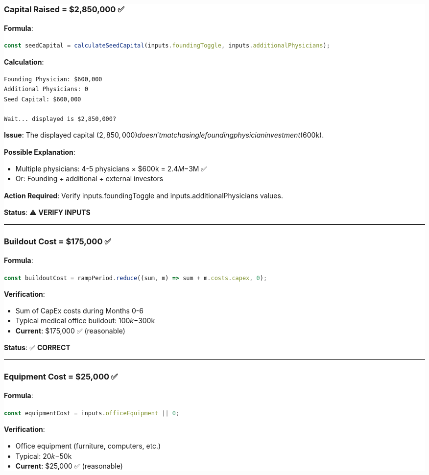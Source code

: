 ### Capital Raised = $2,850,000 ✅

**Formula**:
```typescript
const seedCapital = calculateSeedCapital(inputs.foundingToggle, inputs.additionalPhysicians);
```

**Calculation**:
```
Founding Physician: $600,000
Additional Physicians: 0
Seed Capital: $600,000

Wait... displayed is $2,850,000?
```

**Issue**: The displayed capital ($2,850,000) doesn't match a single founding physician investment ($600k).

**Possible Explanation**:
- Multiple physicians: 4-5 physicians × $600k = $2.4M-$3M ✅
- Or: Founding + additional + external investors

**Action Required**: Verify inputs.foundingToggle and inputs.additionalPhysicians values.

**Status**: ⚠️ **VERIFY INPUTS**

---

### Buildout Cost = $175,000 ✅

**Formula**:
```typescript
const buildoutCost = rampPeriod.reduce((sum, m) => sum + m.costs.capex, 0);
```

**Verification**:
- Sum of CapEx costs during Months 0-6
- Typical medical office buildout: $100k-$300k
- **Current**: $175,000 ✅ (reasonable)

**Status**: ✅ **CORRECT**

---

### Equipment Cost = $25,000 ✅

**Formula**:
```typescript
const equipmentCost = inputs.officeEquipment || 0;
```

**Verification**:
- Office equipment (furniture, computers, etc.)
- Typical: $20k-$50k
- **Current**: $25,000 ✅ (reasonable)
